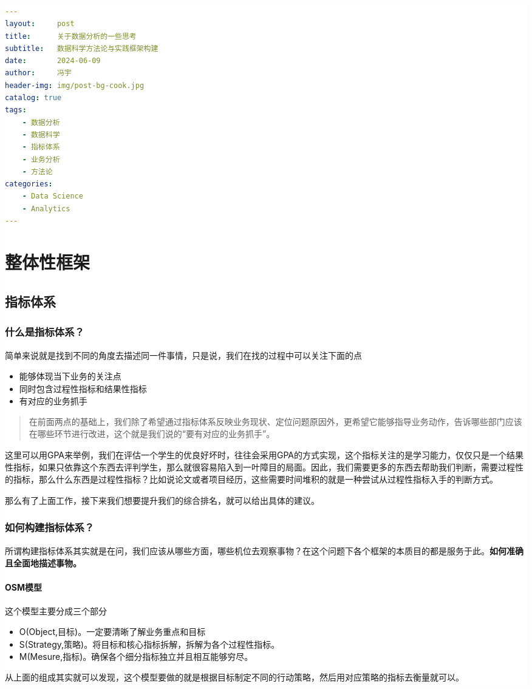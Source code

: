 ```yaml
---
layout:     post
title:      关于数据分析的一些思考
subtitle:   数据科学方法论与实践框架构建
date:       2024-06-09
author:     冯宇
header-img: img/post-bg-cook.jpg
catalog: true
tags:
    - 数据分析
    - 数据科学
    - 指标体系
    - 业务分析
    - 方法论
categories: 
    - Data Science
    - Analytics
---
```

# 整体性框架

## 指标体系

### 什么是指标体系？

简单来说就是找到不同的角度去描述同一件事情，只是说，我们在找的过程中可以关注下面的点

- 能够体现当下业务的关注点
- 同时包含过程性指标和结果性指标
- 有对应的业务抓手

> 在前面两点的基础上，我们除了希望通过指标体系反映业务现状、定位问题原因外，更希望它能够指导业务动作，告诉哪些部门应该在哪些环节进行改进，这个就是我们说的“要有对应的业务抓手”。

这里可以用GPA来举例，我们在评估一个学生的优良好坏时，往往会采用GPA的方式实现，这个指标关注的是学习能力，仅仅只是一个结果性指标，如果只依靠这个东西去评判学生，那么就很容易陷入到一叶障目的局面。因此，我们需要更多的东西去帮助我们判断，需要过程性的指标，那么什么东西是过程性指标？比如说论文或者项目经历，这些需要时间堆积的就是一种尝试从过程性指标入手的判断方式。

那么有了上面工作，接下来我们想要提升我们的综合排名，就可以给出具体的建议。

### 如何构建指标体系？

所谓构建指标体系其实就是在问，我们应该从哪些方面，哪些机位去观察事物？在这个问题下各个框架的本质目的都是服务于此。**如何准确且全面地描述事物。**

#### OSM模型

这个模型主要分成三个部分

- O(Object,目标)。一定要清晰了解业务重点和目标
- S(Strategy,策略)。将目标和核心指标拆解，拆解为各个过程性指标。
- M(Mesure,指标)。确保各个细分指标独立并且相互能够穷尽。

从上面的组成其实就可以发现，这个模型要做的就是根据目标制定不同的行动策略，然后用对应策略的指标去衡量就可以。
